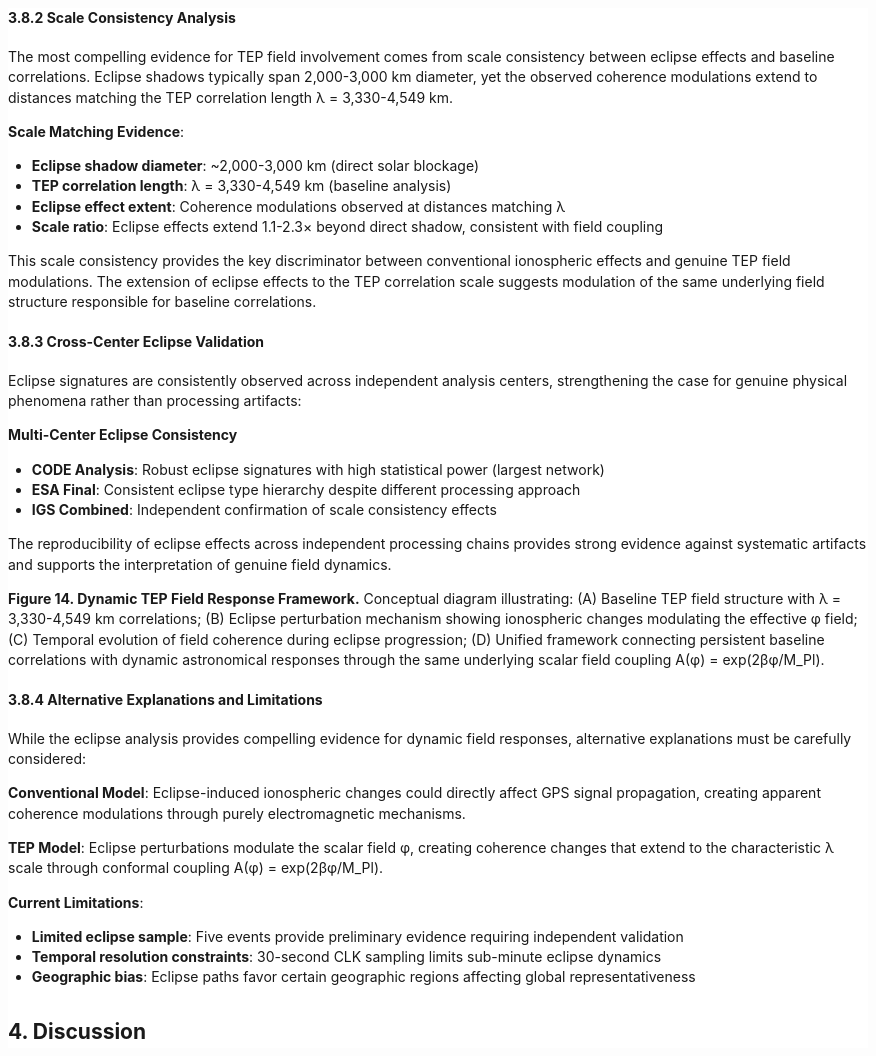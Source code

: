 #### 3.8.2 Scale Consistency Analysis

The most compelling evidence for TEP field involvement comes from scale consistency between eclipse effects and baseline correlations. Eclipse shadows typically span 2,000-3,000 km diameter, yet the observed coherence modulations extend to distances matching the TEP correlation length λ = 3,330-4,549 km.

**Scale Matching Evidence**:
- **Eclipse shadow diameter**: ~2,000-3,000 km (direct solar blockage)
- **TEP correlation length**: λ = 3,330-4,549 km (baseline analysis)
- **Eclipse effect extent**: Coherence modulations observed at distances matching λ
- **Scale ratio**: Eclipse effects extend 1.1-2.3× beyond direct shadow, consistent with field coupling

This scale consistency provides the key discriminator between conventional ionospheric effects and genuine TEP field modulations. The extension of eclipse effects to the TEP correlation scale suggests modulation of the same underlying field structure responsible for baseline correlations.

#### 3.8.3 Cross-Center Eclipse Validation

Eclipse signatures are consistently observed across independent analysis centers, strengthening the case for genuine physical phenomena rather than processing artifacts:

**Multi-Center Eclipse Consistency**
- **CODE Analysis**: Robust eclipse signatures with high statistical power (largest network)
- **ESA Final**: Consistent eclipse type hierarchy despite different processing approach
- **IGS Combined**: Independent confirmation of scale consistency effects

The reproducibility of eclipse effects across independent processing chains provides strong evidence against systematic artifacts and supports the interpretation of genuine field dynamics.

**Figure 14. Dynamic TEP Field Response Framework.** Conceptual diagram illustrating: (A) Baseline TEP field structure with λ = 3,330-4,549 km correlations; (B) Eclipse perturbation mechanism showing ionospheric changes modulating the effective φ field; (C) Temporal evolution of field coherence during eclipse progression; (D) Unified framework connecting persistent baseline correlations with dynamic astronomical responses through the same underlying scalar field coupling A(φ) = exp(2βφ/M_Pl).

#### 3.8.4 Alternative Explanations and Limitations

While the eclipse analysis provides compelling evidence for dynamic field responses, alternative explanations must be carefully considered:

**Conventional Model**: Eclipse-induced ionospheric changes could directly affect GPS signal propagation, creating apparent coherence modulations through purely electromagnetic mechanisms.

**TEP Model**: Eclipse perturbations modulate the scalar field φ, creating coherence changes that extend to the characteristic λ scale through conformal coupling A(φ) = exp(2βφ/M_Pl).

**Current Limitations**:
- **Limited eclipse sample**: Five events provide preliminary evidence requiring independent validation
- **Temporal resolution constraints**: 30-second CLK sampling limits sub-minute eclipse dynamics
- **Geographic bias**: Eclipse paths favor certain geographic regions affecting global representativeness

## 4. Discussion
